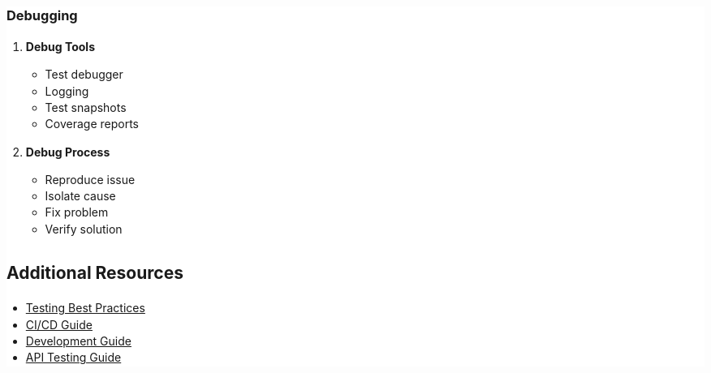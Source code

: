 ### Debugging

1. **Debug Tools**
   - Test debugger
   - Logging
   - Test snapshots
   - Coverage reports

2. **Debug Process**
   - Reproduce issue
   - Isolate cause
   - Fix problem
   - Verify solution

## Additional Resources

- [Testing Best Practices](../best-practices/testing)
- [CI/CD Guide](../deployment/deployment-guide)
- [Development Guide](../development/getting-started)
- [API Testing Guide](../api/testing) 
